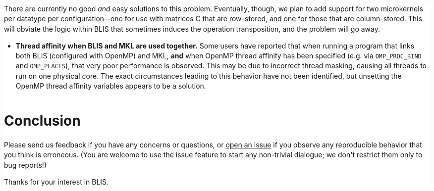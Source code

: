    There are currently no good *and* easy solutions to this problem. Eventually, though, we plan to add support for two microkernels per datatype per configuration--one for use with matrices C that are row-stored, and one for those that are column-stored. This will obviate the logic within BLIS that sometimes induces the operation transposition, and the problem will go away.

* **Thread affinity when BLIS and MKL are used together.** Some users have reported that when running a program that links both BLIS (configured with OpenMP) and MKL, **and** when OpenMP thread affinity has been specified (e.g. via `OMP_PROC_BIND` and `OMP_PLACES`), that very poor performance is observed. This may be due to incorrect thread masking, causing all threads to run on one physical core. The exact circumstances leading to this behavior have not been identified, but unsetting the OpenMP thread affinity variables appears to be a solution.

# Conclusion

Please send us feedback if you have any concerns or questions, or [open an issue](http://github.com/flame/blis/issues) if you observe any reproducible behavior that you think is erroneous. (You are welcome to use the issue feature to start any non-trivial dialogue; we don't restrict them only to bug reports!)

Thanks for your interest in BLIS.

